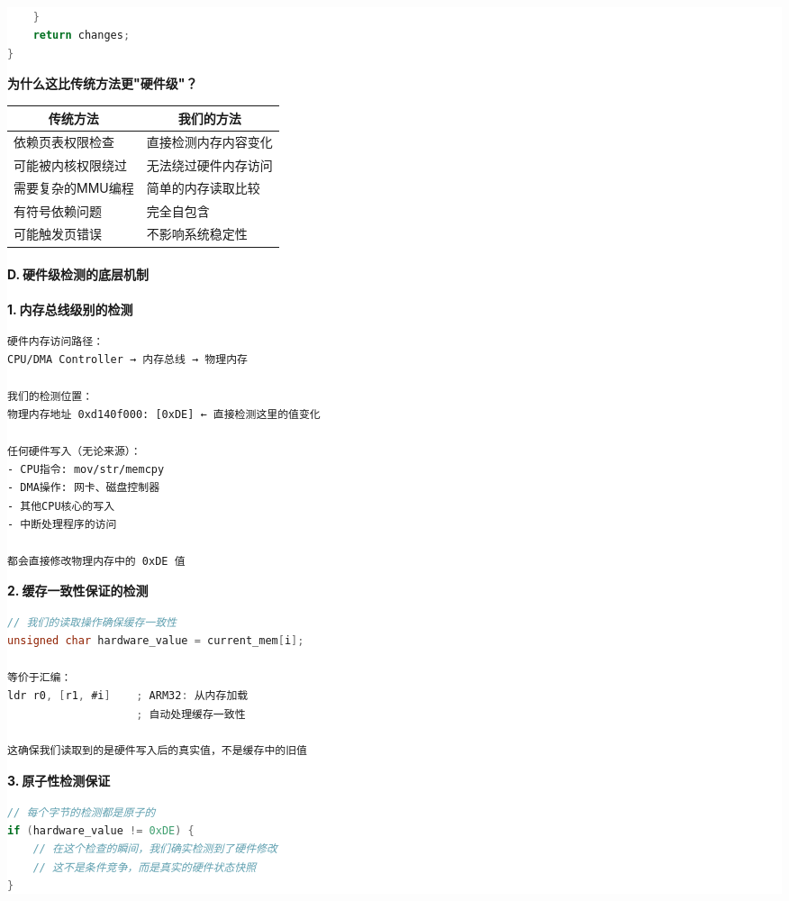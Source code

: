 ```c
    }
    return changes;
}
```

**为什么这比传统方法更"硬件级"？**

| 传统方法 | 我们的方法 |
|---------|-----------|
| 依赖页表权限检查 | 直接检测内存内容变化 |
| 可能被内核权限绕过 | 无法绕过硬件内存访问 |
| 需要复杂的MMU编程 | 简单的内存读取比较 |
| 有符号依赖问题 | 完全自包含 |
| 可能触发页错误 | 不影响系统稳定性 |

#### D. 硬件级检测的底层机制

**1. 内存总线级别的检测**
```
硬件内存访问路径：
CPU/DMA Controller → 内存总线 → 物理内存

我们的检测位置：
物理内存地址 0xd140f000: [0xDE] ← 直接检测这里的值变化

任何硬件写入（无论来源）：
- CPU指令: mov/str/memcpy 
- DMA操作: 网卡、磁盘控制器
- 其他CPU核心的写入
- 中断处理程序的访问

都会直接修改物理内存中的 0xDE 值
```

**2. 缓存一致性保证的检测**
```c
// 我们的读取操作确保缓存一致性
unsigned char hardware_value = current_mem[i];

等价于汇编：
ldr r0, [r1, #i]    ; ARM32: 从内存加载
                    ; 自动处理缓存一致性

这确保我们读取到的是硬件写入后的真实值，不是缓存中的旧值
```

**3. 原子性检测保证**
```c
// 每个字节的检测都是原子的
if (hardware_value != 0xDE) {
    // 在这个检查的瞬间，我们确实检测到了硬件修改
    // 这不是条件竞争，而是真实的硬件状态快照
}
```
